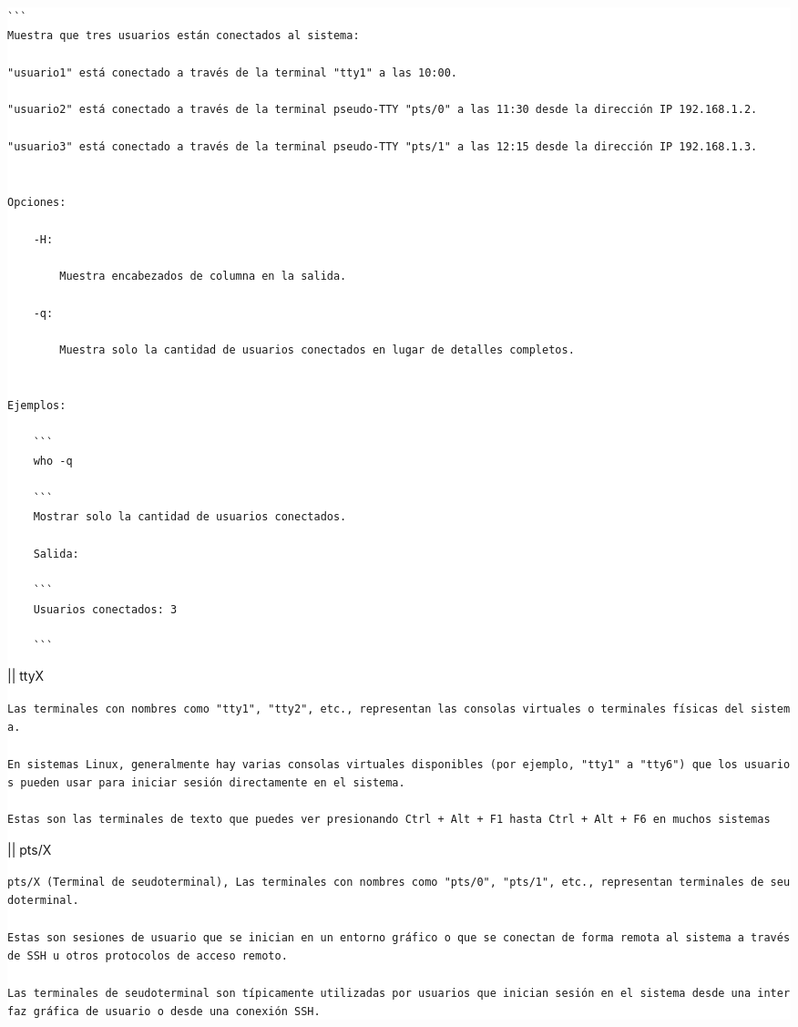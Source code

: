 	```
	Muestra que tres usuarios están conectados al sistema:

    "usuario1" está conectado a través de la terminal "tty1" a las 10:00.

    "usuario2" está conectado a través de la terminal pseudo-TTY "pts/0" a las 11:30 desde la dirección IP 192.168.1.2.

    "usuario3" está conectado a través de la terminal pseudo-TTY "pts/1" a las 12:15 desde la dirección IP 192.168.1.3.


	Opciones: 	

		-H: 

			Muestra encabezados de columna en la salida.
    	
    	-q: 

    		Muestra solo la cantidad de usuarios conectados en lugar de detalles completos.


   	Ejemplos: 

   		```
   		who -q

   		```
   		Mostrar solo la cantidad de usuarios conectados.

   		Salida:

   		```
   		Usuarios conectados: 3

   		```




|| ttyX
	
	Las terminales con nombres como "tty1", "tty2", etc., representan las consolas virtuales o terminales físicas del sistema. 

	En sistemas Linux, generalmente hay varias consolas virtuales disponibles (por ejemplo, "tty1" a "tty6") que los usuarios pueden usar para iniciar sesión directamente en el sistema.

	Estas son las terminales de texto que puedes ver presionando Ctrl + Alt + F1 hasta Ctrl + Alt + F6 en muchos sistemas	



|| pts/X
	
	pts/X (Terminal de seudoterminal), Las terminales con nombres como "pts/0", "pts/1", etc., representan terminales de seudoterminal.

	Estas son sesiones de usuario que se inician en un entorno gráfico o que se conectan de forma remota al sistema a través de SSH u otros protocolos de acceso remoto. 

	Las terminales de seudoterminal son típicamente utilizadas por usuarios que inician sesión en el sistema desde una interfaz gráfica de usuario o desde una conexión SSH.
